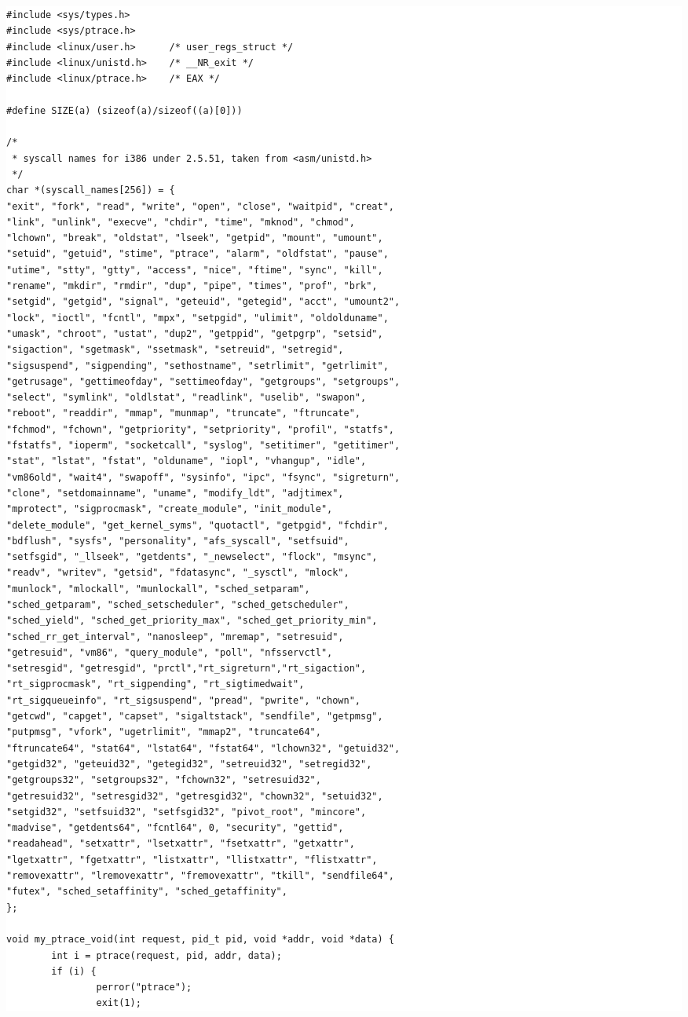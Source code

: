 ```text
#include <sys/types.h>
#include <sys/ptrace.h>
#include <linux/user.h>      /* user_regs_struct */
#include <linux/unistd.h>    /* __NR_exit */
#include <linux/ptrace.h>    /* EAX */

#define SIZE(a) (sizeof(a)/sizeof((a)[0]))

/*
 * syscall names for i386 under 2.5.51, taken from <asm/unistd.h>
 */
char *(syscall_names[256]) = {
"exit", "fork", "read", "write", "open", "close", "waitpid", "creat",
"link", "unlink", "execve", "chdir", "time", "mknod", "chmod",
"lchown", "break", "oldstat", "lseek", "getpid", "mount", "umount",
"setuid", "getuid", "stime", "ptrace", "alarm", "oldfstat", "pause",
"utime", "stty", "gtty", "access", "nice", "ftime", "sync", "kill",
"rename", "mkdir", "rmdir", "dup", "pipe", "times", "prof", "brk",
"setgid", "getgid", "signal", "geteuid", "getegid", "acct", "umount2",
"lock", "ioctl", "fcntl", "mpx", "setpgid", "ulimit", "oldolduname",
"umask", "chroot", "ustat", "dup2", "getppid", "getpgrp", "setsid",
"sigaction", "sgetmask", "ssetmask", "setreuid", "setregid",
"sigsuspend", "sigpending", "sethostname", "setrlimit", "getrlimit",
"getrusage", "gettimeofday", "settimeofday", "getgroups", "setgroups",
"select", "symlink", "oldlstat", "readlink", "uselib", "swapon",
"reboot", "readdir", "mmap", "munmap", "truncate", "ftruncate",
"fchmod", "fchown", "getpriority", "setpriority", "profil", "statfs",
"fstatfs", "ioperm", "socketcall", "syslog", "setitimer", "getitimer",
"stat", "lstat", "fstat", "olduname", "iopl", "vhangup", "idle",
"vm86old", "wait4", "swapoff", "sysinfo", "ipc", "fsync", "sigreturn",
"clone", "setdomainname", "uname", "modify_ldt", "adjtimex",
"mprotect", "sigprocmask", "create_module", "init_module",
"delete_module", "get_kernel_syms", "quotactl", "getpgid", "fchdir",
"bdflush", "sysfs", "personality", "afs_syscall", "setfsuid",
"setfsgid", "_llseek", "getdents", "_newselect", "flock", "msync",
"readv", "writev", "getsid", "fdatasync", "_sysctl", "mlock",
"munlock", "mlockall", "munlockall", "sched_setparam",
"sched_getparam", "sched_setscheduler", "sched_getscheduler",
"sched_yield", "sched_get_priority_max", "sched_get_priority_min",
"sched_rr_get_interval", "nanosleep", "mremap", "setresuid",
"getresuid", "vm86", "query_module", "poll", "nfsservctl",
"setresgid", "getresgid", "prctl","rt_sigreturn","rt_sigaction",
"rt_sigprocmask", "rt_sigpending", "rt_sigtimedwait",
"rt_sigqueueinfo", "rt_sigsuspend", "pread", "pwrite", "chown",
"getcwd", "capget", "capset", "sigaltstack", "sendfile", "getpmsg",
"putpmsg", "vfork", "ugetrlimit", "mmap2", "truncate64",
"ftruncate64", "stat64", "lstat64", "fstat64", "lchown32", "getuid32",
"getgid32", "geteuid32", "getegid32", "setreuid32", "setregid32",
"getgroups32", "setgroups32", "fchown32", "setresuid32",
"getresuid32", "setresgid32", "getresgid32", "chown32", "setuid32",
"setgid32", "setfsuid32", "setfsgid32", "pivot_root", "mincore",
"madvise", "getdents64", "fcntl64", 0, "security", "gettid",
"readahead", "setxattr", "lsetxattr", "fsetxattr", "getxattr",
"lgetxattr", "fgetxattr", "listxattr", "llistxattr", "flistxattr",
"removexattr", "lremovexattr", "fremovexattr", "tkill", "sendfile64",
"futex", "sched_setaffinity", "sched_getaffinity",
};

void my_ptrace_void(int request, pid_t pid, void *addr, void *data) {
        int i = ptrace(request, pid, addr, data);
        if (i) {
                perror("ptrace");
                exit(1);
```